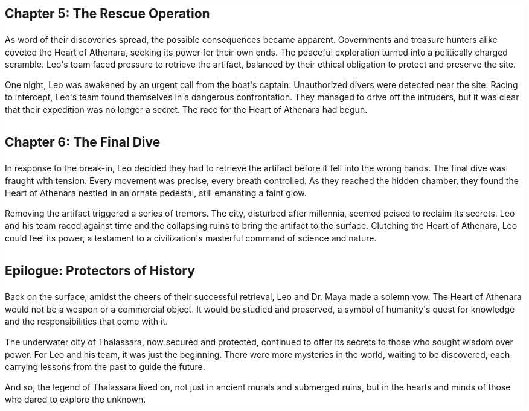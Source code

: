 ## Chapter 5: The Rescue Operation

As word of their discoveries spread, the possible consequences became apparent. Governments and treasure hunters alike coveted the Heart of Athenara, seeking its power for their own ends. The peaceful exploration turned into a politically charged scramble. Leo's team faced pressure to retrieve the artifact, balanced by their ethical obligation to protect and preserve the site.

One night, Leo was awakened by an urgent call from the boat's captain. Unauthorized divers were detected near the site. Racing to intercept, Leo's team found themselves in a dangerous confrontation. They managed to drive off the intruders, but it was clear that their expedition was no longer a secret. The race for the Heart of Athenara had begun.

## Chapter 6: The Final Dive

In response to the break-in, Leo decided they had to retrieve the artifact before it fell into the wrong hands. The final dive was fraught with tension. Every movement was precise, every breath controlled. As they reached the hidden chamber, they found the Heart of Athenara nestled in an ornate pedestal, still emanating a faint glow.

Removing the artifact triggered a series of tremors. The city, disturbed after millennia, seemed poised to reclaim its secrets. Leo and his team raced against time and the collapsing ruins to bring the artifact to the surface. Clutching the Heart of Athenara, Leo could feel its power, a testament to a civilization's masterful command of science and nature.

## Epilogue: Protectors of History

Back on the surface, amidst the cheers of their successful retrieval, Leo and Dr. Maya made a solemn vow. The Heart of Athenara would not be a weapon or a commercial object. It would be studied and preserved, a symbol of humanity's quest for knowledge and the responsibilities that come with it.

The underwater city of Thalassara, now secured and protected, continued to offer its secrets to those who sought wisdom over power. For Leo and his team, it was just the beginning. There were more mysteries in the world, waiting to be discovered, each carrying lessons from the past to guide the future.

And so, the legend of Thalassara lived on, not just in ancient murals and submerged ruins, but in the hearts and minds of those who dared to explore the unknown.